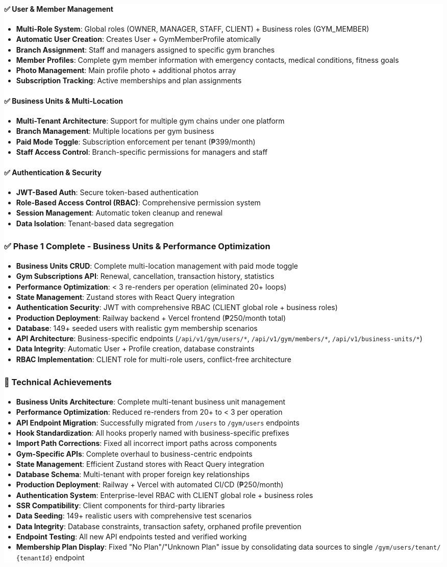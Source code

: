 #### ✅ **User & Member Management**
- **Multi-Role System**: Global roles (OWNER, MANAGER, STAFF, CLIENT) + Business roles (GYM_MEMBER)
- **Automatic User Creation**: Creates User + GymMemberProfile atomically
- **Branch Assignment**: Staff and managers assigned to specific gym branches
- **Member Profiles**: Complete gym member information with emergency contacts, medical conditions, fitness goals
- **Photo Management**: Main profile photo + additional photos array
- **Subscription Tracking**: Active memberships and plan assignments

#### ✅ **Business Units & Multi-Location**
- **Multi-Tenant Architecture**: Support for multiple gym chains under one platform
- **Branch Management**: Multiple locations per gym business
- **Paid Mode Toggle**: Subscription enforcement per tenant (₱399/month)
- **Staff Access Control**: Branch-specific permissions for managers and staff

#### ✅ **Authentication & Security**
- **JWT-Based Auth**: Secure token-based authentication
- **Role-Based Access Control (RBAC)**: Comprehensive permission system
- **Session Management**: Automatic token cleanup and renewal
- **Data Isolation**: Tenant-based data segregation

### ✅ Phase 1 Complete - Business Units & Performance Optimization
- **Business Units CRUD**: Complete multi-location management with paid mode toggle
- **Gym Subscriptions API**: Renewal, cancellation, transaction history, statistics
- **Performance Optimization**: < 3 re-renders per operation (eliminated 20+ loops)
- **State Management**: Zustand stores with React Query integration
- **Authentication Security**: JWT with comprehensive RBAC (CLIENT global role + business roles)
- **Production Deployment**: Railway backend + Vercel frontend (₱250/month total)
- **Database**: 149+ seeded users with realistic gym membership scenarios
- **API Architecture**: Business-specific endpoints (`/api/v1/gym/users/*`, `/api/v1/gym/members/*`, `/api/v1/business-units/*`)
- **Data Integrity**: Automatic User + Profile creation, database constraints
- **RBAC Implementation**: CLIENT role for multi-role users, conflict-free architecture

### 🔧 Technical Achievements
- **Business Units Architecture**: Complete multi-tenant business unit management
- **Performance Optimization**: Reduced re-renders from 20+ to < 3 per operation
- **API Endpoint Migration**: Successfully migrated from `/users` to `/gym/users` endpoints
- **Hook Standardization**: All hooks properly named with business-specific prefixes
- **Import Path Corrections**: Fixed all incorrect import paths across components
- **Gym-Specific APIs**: Complete overhaul to business-centric endpoints
- **State Management**: Efficient Zustand stores with React Query integration
- **Database Schema**: Multi-tenant with proper foreign key relationships
- **Production Deployment**: Railway + Vercel with automated CI/CD (₱250/month)
- **Authentication System**: Enterprise-level RBAC with CLIENT global role + business roles
- **SSR Compatibility**: Client components for third-party libraries
- **Data Seeding**: 149+ realistic users with comprehensive test scenarios
- **Data Integrity**: Database constraints, transaction safety, orphaned profile prevention
- **Endpoint Testing**: All new API endpoints tested and verified working
- **Membership Plan Display**: Fixed "No Plan"/"Unknown Plan" issue by consolidating data sources to single `/gym/users/tenant/{tenantId}` endpoint
